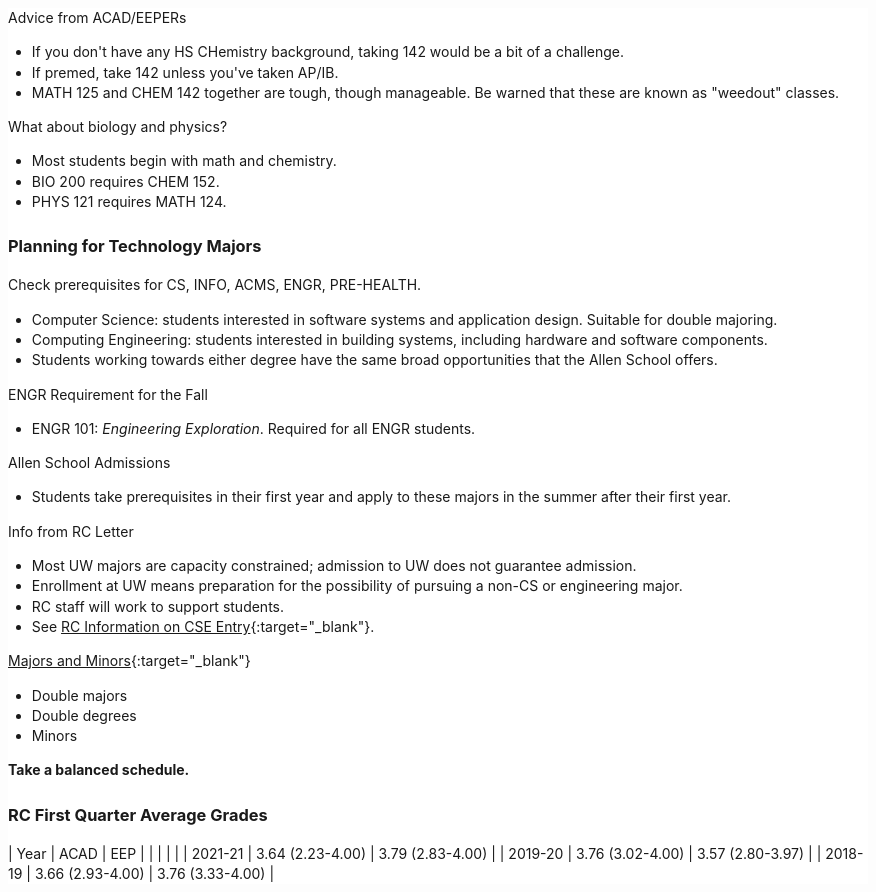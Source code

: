 Advice from ACAD/EEPERs
- If you don't have any HS CHemistry background, taking 142 would be a bit of a challenge.
- If premed, take 142 unless you've taken AP/IB.
- MATH 125 and CHEM 142 together are tough, though manageable. Be warned that these are known as "weedout" classes.

What about biology and physics?
- Most students begin with math and chemistry.
- BIO 200 requires CHEM 152.
- PHYS 121 requires MATH 124.

### Planning for Technology Majors
Check prerequisites for CS, INFO, ACMS, ENGR, PRE-HEALTH.

- Computer Science: students interested in software systems and application design. Suitable for double majoring.
- Computing Engineering: students interested in building systems, including hardware and software components.
- Students working towards either degree have the same broad opportunities that the Allen School offers.

ENGR Requirement for the Fall
- ENGR 101: *Engineering Exploration*. Required for all ENGR students.

Allen School Admissions
- Students take prerequisites in their first year and apply to these majors in the summer after their first year.

Info from RC Letter
- Most UW majors are capacity constrained; admission to UW does not guarantee admission.
- Enrollment at UW means preparation for the possibility of pursuing a non-CS or engineering major.
- RC staff will work to support students.
- See [RC Information on CSE Entry](https://drive.google.com/file/d/1KlndDK77ESDfbhR8PdKSV_FZ5qfM1S9G/view){:target="_blank"}.

[Majors and Minors](https://www.washington.edu/uaa/advising/degree-overview/majors/double-degree-and-double-major/){:target="_blank"}
- Double majors
- Double degrees
- Minors

**Take a balanced schedule.**

### RC First Quarter Average Grades

| Year | ACAD | EEP |
|  |  |  |
| 2021-21 | 3.64 (2.23-4.00) | 3.79 (2.83-4.00) |
| 2019-20 | 3.76 (3.02-4.00) | 3.57 (2.80-3.97) |
| 2018-19 | 3.66 (2.93-4.00) | 3.76 (3.33-4.00) |
